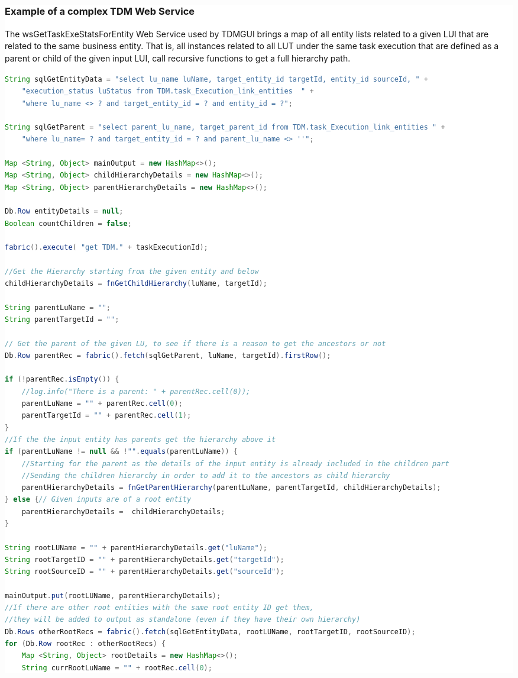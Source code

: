 
 

### Example of a complex TDM Web Service 

The wsGetTaskExeStatsForEntity Web Service used by TDMGUI brings a map of all entity lists related to a given LUI that are related to the same business entity. That is, all instances related to all LUT under the same task execution that are defined as a parent or child of the given input LUI, call recursive functions to get a full hierarchy path. 

```java
String sqlGetEntityData = "select lu_name luName, target_entity_id targetId, entity_id sourceId, " +
	"execution_status luStatus from TDM.task_Execution_link_entities  " +
	"where lu_name <> ? and target_entity_id = ? and entity_id = ?";

String sqlGetParent = "select parent_lu_name, target_parent_id from TDM.task_Execution_link_entities " +
	"where lu_name= ? and target_entity_id = ? and parent_lu_name <> ''";

Map <String, Object> mainOutput = new HashMap<>();
Map <String, Object> childHierarchyDetails = new HashMap<>();
Map <String, Object> parentHierarchyDetails = new HashMap<>();
	
Db.Row entityDetails = null;
Boolean countChildren = false;
		
fabric().execute( "get TDM." + taskExecutionId);

//Get the Hierarchy starting from the given entity and below
childHierarchyDetails = fnGetChildHierarchy(luName, targetId);

String parentLuName = "";
String parentTargetId = "";
		
// Get the parent of the given LU, to see if there is a reason to get the ancestors or not
Db.Row parentRec = fabric().fetch(sqlGetParent, luName, targetId).firstRow();

if (!parentRec.isEmpty()) {
	//log.info("There is a parent: " + parentRec.cell(0));
	parentLuName = "" + parentRec.cell(0);
	parentTargetId = "" + parentRec.cell(1);
}
//If the the input entity has parents get the hierarchy above it
if (parentLuName != null && !"".equals(parentLuName)) {
	//Starting for the parent as the details of the input entity is already included in the children part
	//Sending the children hierarchy in order to add it to the ancestors as child hierarchy
	parentHierarchyDetails = fnGetParentHierarchy(parentLuName, parentTargetId, childHierarchyDetails);
} else {// Given inputs are of a root entity
	parentHierarchyDetails =  childHierarchyDetails;
}

String rootLUName = "" + parentHierarchyDetails.get("luName");
String rootTargetID = "" + parentHierarchyDetails.get("targetId");
String rootSourceID = "" + parentHierarchyDetails.get("sourceId");

mainOutput.put(rootLUName, parentHierarchyDetails);
//If there are other root entities with the same root entity ID get them, 
//they will be added to output as standalone (even if they have their own hierarchy)
Db.Rows otherRootRecs = fabric().fetch(sqlGetEntityData, rootLUName, rootTargetID, rootSourceID);
for (Db.Row rootRec : otherRootRecs) {
	Map <String, Object> rootDetails = new HashMap<>();
	String currRootLuName = "" + rootRec.cell(0);
```